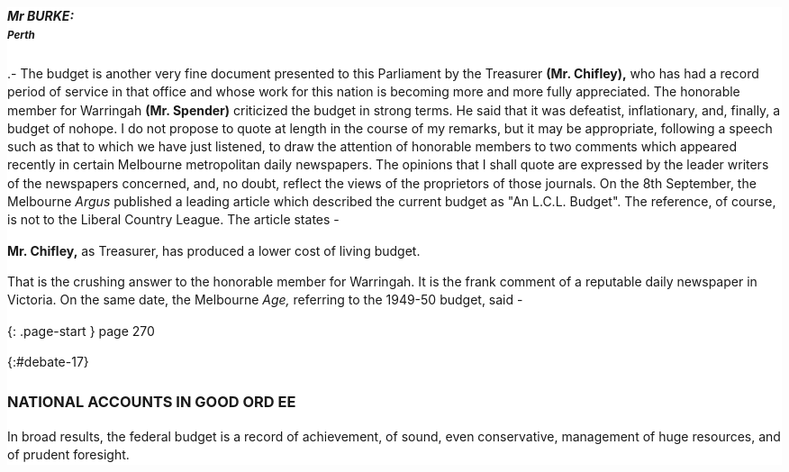##### Mr BURKE:<br><small class="text-muted">Perth</small>

.- The budget is another very fine document presented to this Parliament by the Treasurer  **(Mr. Chifley),**  who has had a record period of service in that office and whose work for this nation is becoming more and more fully appreciated. The honorable member for Warringah  **(Mr. Spender)**  criticized the budget in strong terms. He said that it was defeatist, inflationary, and, finally, a budget of nohope. I do not propose to quote at length in the course of my remarks, but it may be appropriate, following a speech such as that to which we have just listened, to draw the attention of honorable members to two comments which appeared recently in certain Melbourne metropolitan daily newspapers. The opinions that I shall quote are expressed by the leader writers of the newspapers concerned, and, no doubt, reflect the views of the proprietors of those journals. On the 8th September, the Melbourne  *Argus*  published a leading article which described the current budget as "An L.C.L. Budget". The reference, of course, is not to the Liberal Country League. The article states - 

  >
 **Mr. Chifley,** as Treasurer, has produced a lower cost of living budget. 

That is the crushing answer to the honorable member for Warringah. It is the frank comment of a reputable daily newspaper in Victoria. On the same date, the Melbourne  *Age,*  referring to the 1949-50 budget, said - 

{: .page-start }
page 270

{:#debate-17}
### NATIONAL ACCOUNTS IN GOOD ORD EE

In broad  results, the federal budget is a record of achievement, of sound, even conservative, management of huge resources, and of prudent foresight. 
